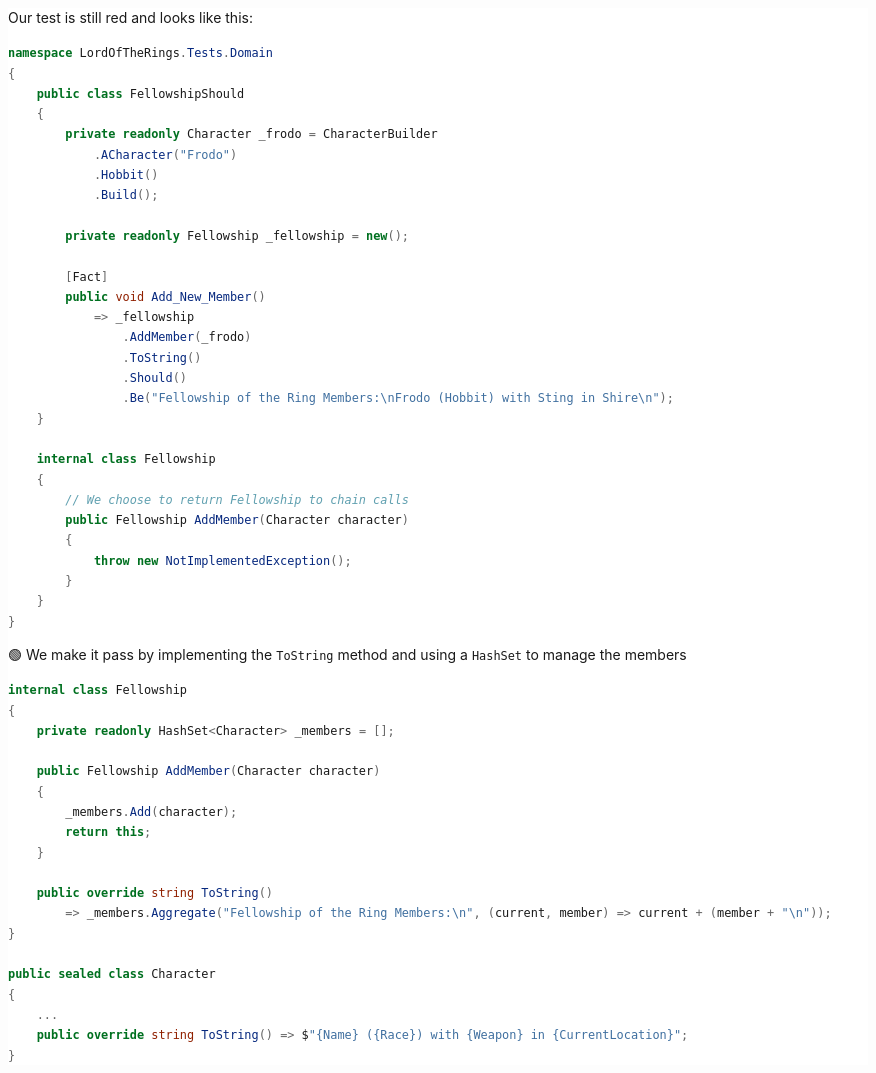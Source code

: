 Our test is still red and looks like this:

```csharp
namespace LordOfTheRings.Tests.Domain
{
    public class FellowshipShould
    {
        private readonly Character _frodo = CharacterBuilder
            .ACharacter("Frodo")
            .Hobbit()
            .Build();

        private readonly Fellowship _fellowship = new();

        [Fact]
        public void Add_New_Member()
            => _fellowship
                .AddMember(_frodo)
                .ToString()
                .Should()
                .Be("Fellowship of the Ring Members:\nFrodo (Hobbit) with Sting in Shire\n");
    }

    internal class Fellowship
    {
        // We choose to return Fellowship to chain calls 
        public Fellowship AddMember(Character character)
        {
            throw new NotImplementedException();
        }
    }
}
```

🟢 We make it pass by implementing the `ToString` method and using a `HashSet` to manage the members 

```csharp
internal class Fellowship
{
    private readonly HashSet<Character> _members = [];

    public Fellowship AddMember(Character character)
    {
        _members.Add(character);
        return this;
    }

    public override string ToString()
        => _members.Aggregate("Fellowship of the Ring Members:\n", (current, member) => current + (member + "\n"));
}

public sealed class Character
{
    ...
    public override string ToString() => $"{Name} ({Race}) with {Weapon} in {CurrentLocation}";
}
```
